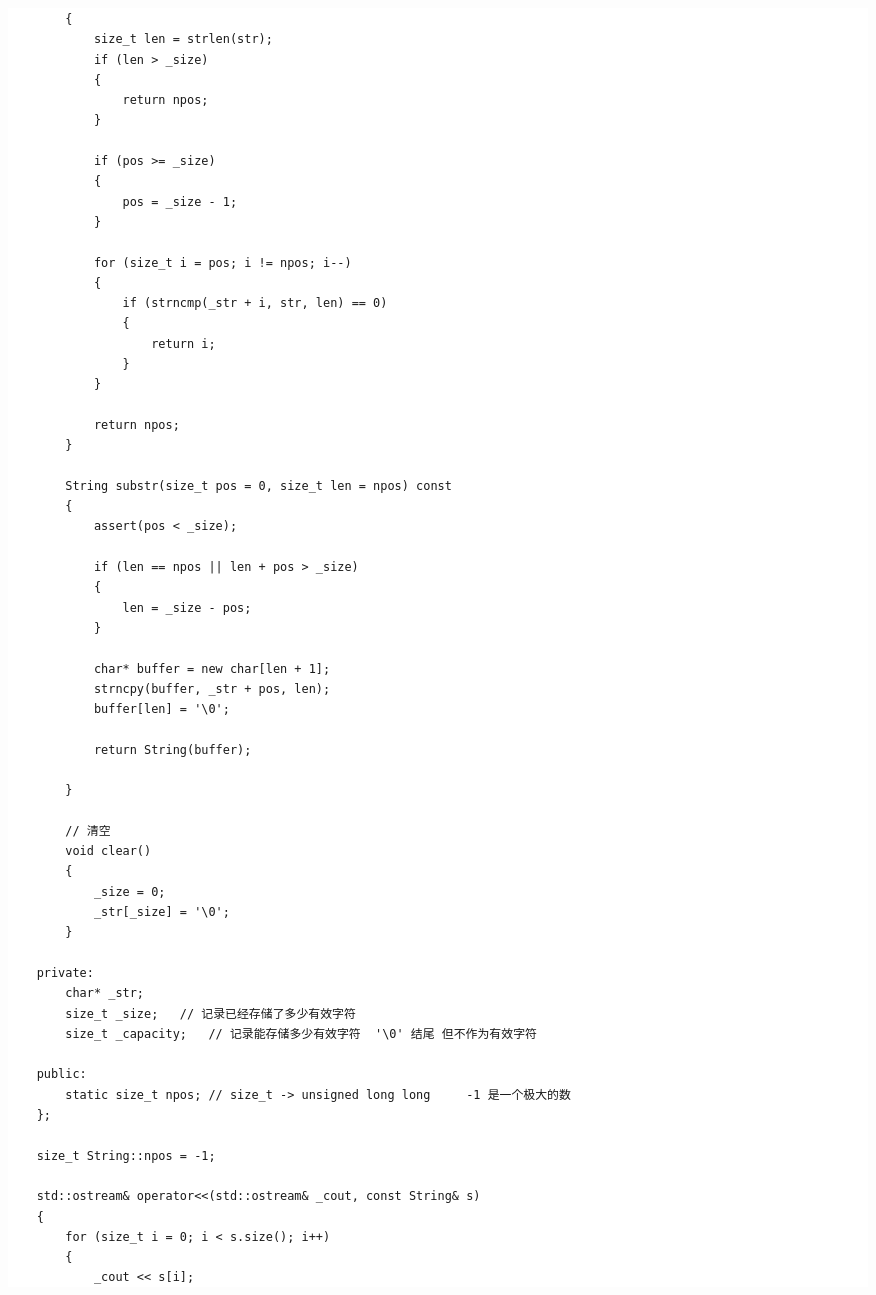 ```
		{
			size_t len = strlen(str);
			if (len > _size)
			{
				return npos;
			}

			if (pos >= _size)
			{
				pos = _size - 1;
			}

			for (size_t i = pos; i != npos; i--)
			{
				if (strncmp(_str + i, str, len) == 0)
				{
					return i;
				}
			}

			return npos;
		}

		String substr(size_t pos = 0, size_t len = npos) const
		{
			assert(pos < _size);

			if (len == npos || len + pos > _size)
			{
				len = _size - pos;
			}

			char* buffer = new char[len + 1];
			strncpy(buffer, _str + pos, len);
			buffer[len] = '\0';

			return String(buffer);

		}

		// 清空
		void clear()
		{
			_size = 0;
			_str[_size] = '\0';
		}

	private:
		char* _str;
		size_t _size;	// 记录已经存储了多少有效字符
		size_t _capacity;	// 记录能存储多少有效字符	'\0' 结尾	但不作为有效字符

	public:
		static size_t npos;	// size_t -> unsigned long long		-1 是一个极大的数
	};

	size_t String::npos = -1;

	std::ostream& operator<<(std::ostream& _cout, const String& s)
	{
		for (size_t i = 0; i < s.size(); i++)
		{
			_cout << s[i];
```